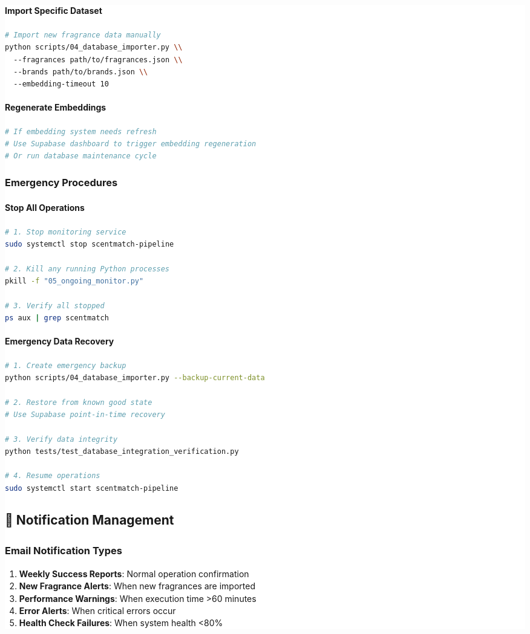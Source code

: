 #### Import Specific Dataset
```bash
# Import new fragrance data manually
python scripts/04_database_importer.py \\
  --fragrances path/to/fragrances.json \\
  --brands path/to/brands.json \\
  --embedding-timeout 10
```

#### Regenerate Embeddings
```bash
# If embedding system needs refresh
# Use Supabase dashboard to trigger embedding regeneration
# Or run database maintenance cycle
```

### Emergency Procedures

#### Stop All Operations
```bash
# 1. Stop monitoring service
sudo systemctl stop scentmatch-pipeline

# 2. Kill any running Python processes
pkill -f "05_ongoing_monitor.py"

# 3. Verify all stopped
ps aux | grep scentmatch
```

#### Emergency Data Recovery
```bash
# 1. Create emergency backup
python scripts/04_database_importer.py --backup-current-data

# 2. Restore from known good state
# Use Supabase point-in-time recovery

# 3. Verify data integrity
python tests/test_database_integration_verification.py

# 4. Resume operations
sudo systemctl start scentmatch-pipeline
```

## 📧 Notification Management

### Email Notification Types
1. **Weekly Success Reports**: Normal operation confirmation
2. **New Fragrance Alerts**: When new fragrances are imported
3. **Performance Warnings**: When execution time >60 minutes
4. **Error Alerts**: When critical errors occur
5. **Health Check Failures**: When system health <80%
